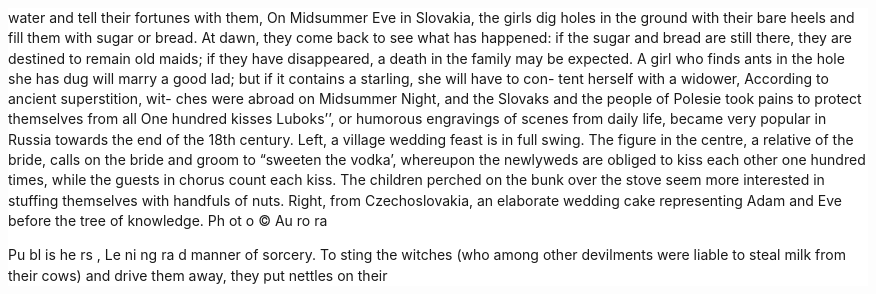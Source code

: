 water and tell their fortunes with them, 
On Midsummer Eve in Slovakia, the girls 
dig holes in the ground with their bare heels 
and fill them with sugar or bread. At dawn, 
they come back to see what has happened: 
if the sugar and bread are still there, they 
are destined to remain old maids; if they 
have disappeared, a death in the family may 
be expected. A girl who finds ants in the 
hole she has dug will marry a good lad; but 
if it contains a starling, she will have to con- 
tent herself with a widower, 
According to ancient superstition, wit- 
ches were abroad on Midsummer Night, 
and the Slovaks and the people of Polesie 
took pains to protect themselves from all 
One 
hundred 
kisses 
Luboks’’, or humorous 
engravings of scenes from daily 
life, became very popular in 
Russia towards the end of the 
18th century. Left, a village 
wedding feast is in full swing. 
The figure in the centre, a 
relative of the bride, calls on the 
bride and groom to “sweeten 
the vodka’, whereupon the 
newlyweds are obliged to kiss 
each other one hundred times, 
while the guests in chorus count 
each kiss. The children perched 
on the bunk over the stove 
seem more interested in stuffing 
themselves with handfuls of 
nuts. Right, from 
Czechoslovakia, an elaborate 
wedding cake representing 
Adam and Eve before the tree of 
knowledge. 
Ph
ot
o 
© 
Au
ro
ra
 
Pu
bl
is
he
rs
, 
Le
ni
ng
ra
d 
manner of sorcery. To sting the witches 
(who among other devilments were liable 
to steal milk from their cows) and drive 
them away, they put nettles on their 
